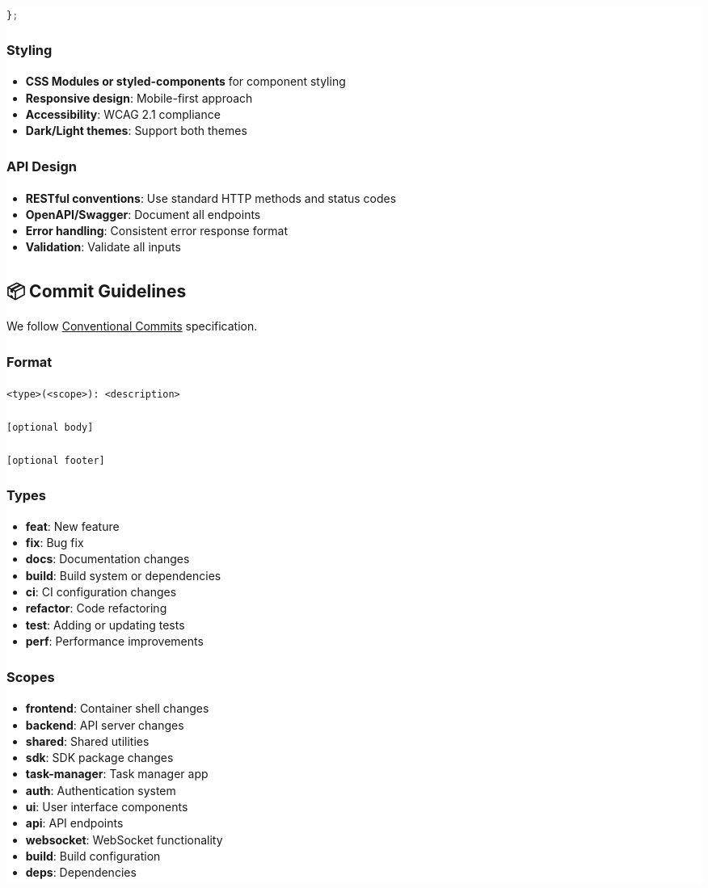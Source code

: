 ```typescript
};
```

### Styling

- **CSS Modules or styled-components** for component styling
- **Responsive design**: Mobile-first approach
- **Accessibility**: WCAG 2.1 compliance
- **Dark/Light themes**: Support both themes

### API Design

- **RESTful conventions**: Use standard HTTP methods and status codes
- **OpenAPI/Swagger**: Document all endpoints
- **Error handling**: Consistent error response format
- **Validation**: Validate all inputs

## 📦 Commit Guidelines

We follow [Conventional Commits](https://conventionalcommits.org/) specification.

### Format

```
<type>(<scope>): <description>

[optional body]

[optional footer]
```

### Types

- **feat**: New feature
- **fix**: Bug fix
- **docs**: Documentation changes
- **build**: Build system or dependencies
- **ci**: CI configuration changes
- **refactor**: Code refactoring
- **test**: Adding or updating tests
- **perf**: Performance improvements

### Scopes

- **frontend**: Container shell changes
- **backend**: API server changes
- **shared**: Shared utilities
- **sdk**: SDK package changes
- **task-manager**: Task manager app
- **auth**: Authentication system
- **ui**: User interface components
- **api**: API endpoints
- **websocket**: WebSocket functionality
- **build**: Build configuration
- **deps**: Dependencies
